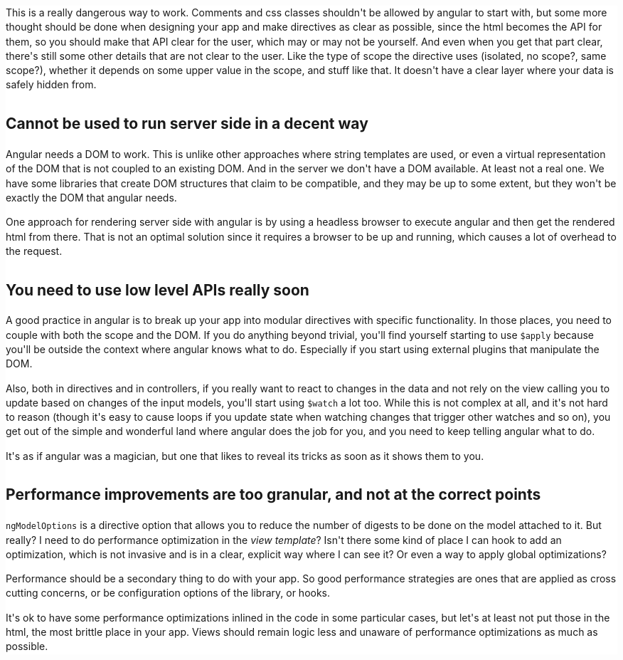 This is a really dangerous way to work. Comments and css classes shouldn't be allowed by angular to start with, but some more thought should be done when designing your app and make directives as clear as possible, since the html becomes the API for them, so you should make that API clear for the user, which may or may not be yourself.
And even when you get that part clear, there's still some other details that are not clear to the user. Like the type of scope the directive uses (isolated, no scope?, same scope?), whether it depends on some upper value in the scope, and stuff like that. It doesn't have a clear layer where your data is safely hidden from.

## Cannot be used to run server side in a decent way

Angular needs a DOM to work. This is unlike other approaches where string templates are used, or even a virtual representation of the DOM that is not coupled to an existing DOM. And in the server we don't have a DOM available. At least not a real one. We have some libraries that create DOM structures that claim to be compatible, and they may be up to some extent, but they won't be exactly the DOM that angular needs.

One approach for rendering server side with angular is by using a headless browser to execute angular and then get the rendered html from there. That is not an optimal solution since it requires a browser to be up and running, which causes a lot of overhead to the request.

## You need to use low level APIs really soon

A good practice in angular is to break up your app into modular directives with specific functionality. In those places, you need to couple with both the scope and the DOM. If you do anything beyond trivial, you'll find yourself starting to use `$apply` because you'll be outside the context where angular knows what to do. Especially if you start using external plugins that manipulate the DOM.

Also, both in directives and in controllers, if you really want to react to changes in the data and not rely on the view calling you to update based on changes of the input models, you'll start using `$watch` a lot too. While this is not complex at all, and it's not hard to reason (though it's easy to cause loops if you update state when watching changes that trigger other watches and so on), you get out of the simple and wonderful land where angular does the job for you, and you need to keep telling angular what to do.

It's as if angular was a magician, but one that likes to reveal its tricks as soon as it shows them to you.

## Performance improvements are too granular, and not at the correct points

`ngModelOptions` is a directive option that allows you to reduce the number of digests to be done on the model attached to it. But really? I need to do performance optimization in the _view template_? Isn't there some kind of place I can hook to add an optimization, which is not invasive and is in a clear, explicit way where I can see it? Or even a way to apply global optimizations?

Performance should be a secondary thing to do with your app. So good performance strategies are ones that are applied as cross cutting concerns, or be configuration options of the library, or hooks.

It's ok to have some performance optimizations inlined in the code in some particular cases, but let's at least not put those in the html, the most brittle place in your app. Views should remain logic less and unaware of performance optimizations as much as possible.
